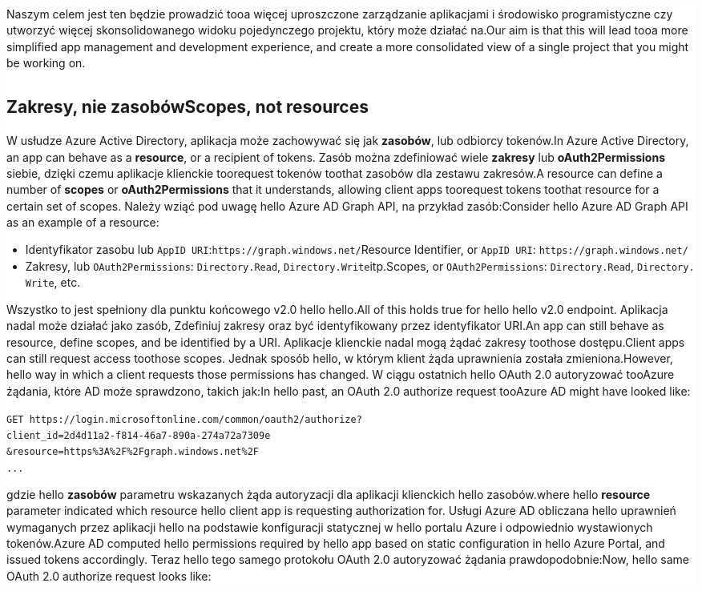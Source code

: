 <span data-ttu-id="75c3d-135">Naszym celem jest ten będzie prowadzić tooa więcej uproszczone zarządzanie aplikacjami i środowisko programistyczne czy utworzyć więcej skonsolidowanego widoku pojedynczego projektu, który może działać na.</span><span class="sxs-lookup"><span data-stu-id="75c3d-135">Our aim is that this will lead tooa more simplified app management and development experience, and create a more consolidated view of a single project that you might be working on.</span></span>

## <a name="scopes-not-resources"></a><span data-ttu-id="75c3d-136">Zakresy, nie zasobów</span><span class="sxs-lookup"><span data-stu-id="75c3d-136">Scopes, not resources</span></span>
<span data-ttu-id="75c3d-137">W usłudze Azure Active Directory, aplikacja może zachowywać się jak **zasobów**, lub odbiorcy tokenów.</span><span class="sxs-lookup"><span data-stu-id="75c3d-137">In Azure Active Directory, an app can behave as a **resource**, or a recipient of tokens.</span></span>  <span data-ttu-id="75c3d-138">Zasób można zdefiniować wiele **zakresy** lub **oAuth2Permissions** siebie, dzięki czemu aplikacje klienckie toorequest tokenów toothat zasobów dla zestawu zakresów.</span><span class="sxs-lookup"><span data-stu-id="75c3d-138">A resource can define a number of **scopes** or **oAuth2Permissions** that it understands, allowing client apps toorequest tokens toothat resource for a certain set of scopes.</span></span>  <span data-ttu-id="75c3d-139">Należy wziąć pod uwagę hello Azure AD Graph API, na przykład zasób:</span><span class="sxs-lookup"><span data-stu-id="75c3d-139">Consider hello Azure AD Graph API as an example of a resource:</span></span>

* <span data-ttu-id="75c3d-140">Identyfikator zasobu lub `AppID URI`:`https://graph.windows.net/`</span><span class="sxs-lookup"><span data-stu-id="75c3d-140">Resource Identifier, or `AppID URI`: `https://graph.windows.net/`</span></span>
* <span data-ttu-id="75c3d-141">Zakresy, lub `OAuth2Permissions`: `Directory.Read`, `Directory.Write`itp.</span><span class="sxs-lookup"><span data-stu-id="75c3d-141">Scopes, or `OAuth2Permissions`: `Directory.Read`, `Directory.Write`, etc.</span></span>  

<span data-ttu-id="75c3d-142">Wszystko to jest spełniony dla punktu końcowego v2.0 hello hello.</span><span class="sxs-lookup"><span data-stu-id="75c3d-142">All of this holds true for hello hello v2.0 endpoint.</span></span>  <span data-ttu-id="75c3d-143">Aplikacja nadal może działać jako zasób, Zdefiniuj zakresy oraz być identyfikowany przez identyfikator URI.</span><span class="sxs-lookup"><span data-stu-id="75c3d-143">An app can still behave as resource, define scopes, and be identified by a URI.</span></span>  <span data-ttu-id="75c3d-144">Aplikacje klienckie nadal mogą żądać zakresy toothose dostępu.</span><span class="sxs-lookup"><span data-stu-id="75c3d-144">Client apps can still request access toothose scopes.</span></span>  <span data-ttu-id="75c3d-145">Jednak sposób hello, w którym klient żąda uprawnienia została zmieniona.</span><span class="sxs-lookup"><span data-stu-id="75c3d-145">However, hello way in which a client requests those permissions has changed.</span></span>  <span data-ttu-id="75c3d-146">W ciągu ostatnich hello OAuth 2.0 autoryzować tooAzure żądania, które AD może sprawdzono, takich jak:</span><span class="sxs-lookup"><span data-stu-id="75c3d-146">In hello past, an OAuth 2.0 authorize request tooAzure AD might have looked like:</span></span>

```
GET https://login.microsoftonline.com/common/oauth2/authorize?
client_id=2d4d11a2-f814-46a7-890a-274a72a7309e
&resource=https%3A%2F%2Fgraph.windows.net%2F
...
```

<span data-ttu-id="75c3d-147">gdzie hello **zasobów** parametru wskazanych żąda autoryzacji dla aplikacji klienckich hello zasobów.</span><span class="sxs-lookup"><span data-stu-id="75c3d-147">where hello **resource** parameter indicated which resource hello client app is requesting authorization for.</span></span>  <span data-ttu-id="75c3d-148">Usługi Azure AD obliczana hello uprawnień wymaganych przez aplikacji hello na podstawie konfiguracji statycznej w hello portalu Azure i odpowiednio wystawionych tokenów.</span><span class="sxs-lookup"><span data-stu-id="75c3d-148">Azure AD computed hello permissions required by hello app based on static configuration in hello Azure Portal, and issued tokens accordingly.</span></span>  <span data-ttu-id="75c3d-149">Teraz hello tego samego protokołu OAuth 2.0 autoryzować żądania prawdopodobnie:</span><span class="sxs-lookup"><span data-stu-id="75c3d-149">Now, hello same OAuth 2.0 authorize request looks like:</span></span>
